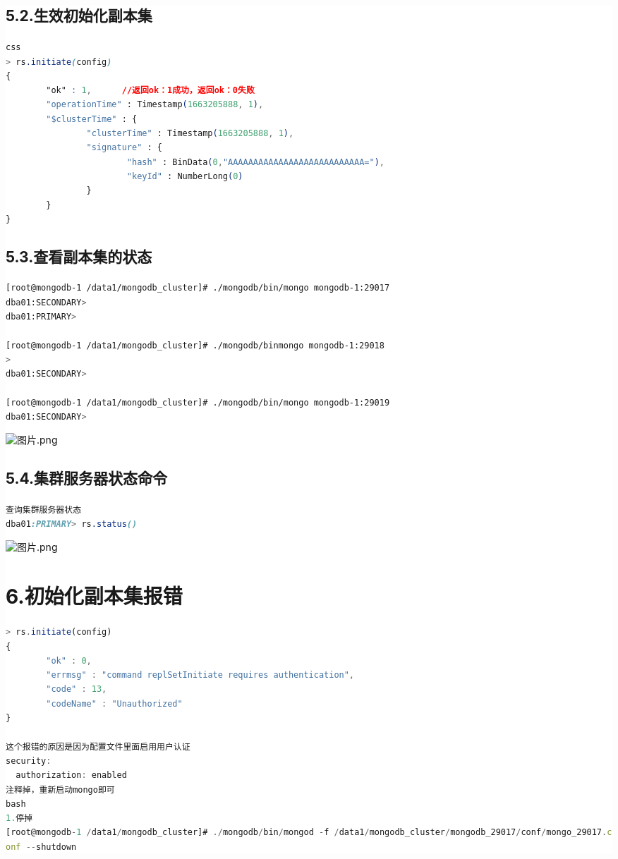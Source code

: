 ## 5.2.生效初始化副本集

```css
css
> rs.initiate(config)
{
        "ok" : 1,      //返回ok：1成功，返回ok：0失败
        "operationTime" : Timestamp(1663205888, 1),
        "$clusterTime" : {
                "clusterTime" : Timestamp(1663205888, 1),
                "signature" : {
                        "hash" : BinData(0,"AAAAAAAAAAAAAAAAAAAAAAAAAAA="),
                        "keyId" : NumberLong(0)
                }
        }
}
```

## 5.3.查看副本集的状态

```bash
[root@mongodb-1 /data1/mongodb_cluster]# ./mongodb/bin/mongo mongodb-1:29017
dba01:SECONDARY>
dba01:PRIMARY>

[root@mongodb-1 /data1/mongodb_cluster]# ./mongodb/binmongo mongodb-1:29018
>
dba01:SECONDARY>

[root@mongodb-1 /data1/mongodb_cluster]# ./mongodb/bin/mongo mongodb-1:29019
dba01:SECONDARY>
```

![图片.png](https://cos.vlinux.cn/www-vlinux-cn-blog-img/6a2c5613dbba4387ac202042b6b78b4d~tplv-k3u1fbpfcp-zoom-in-crop-mark:1512:0:0:0.awebp)

## 5.4.集群服务器状态命令

```css
查询集群服务器状态 
dba01:PRIMARY> rs.status()
```

![图片.png](https://cos.vlinux.cn/www-vlinux-cn-blog-img/d517be4f07b7471e8de1dff1e813f731~tplv-k3u1fbpfcp-zoom-in-crop-mark:1512:0:0:0.awebp)

# 6.初始化副本集报错

```javascript
> rs.initiate(config)
{
        "ok" : 0,
        "errmsg" : "command replSetInitiate requires authentication",
        "code" : 13,
        "codeName" : "Unauthorized"
}

这个报错的原因是因为配置文件里面启用用户认证
security:
  authorization: enabled
注释掉，重新启动mongo即可  
bash
1.停掉 
[root@mongodb-1 /data1/mongodb_cluster]# ./mongodb/bin/mongod -f /data1/mongodb_cluster/mongodb_29017/conf/mongo_29017.conf --shutdown 
```